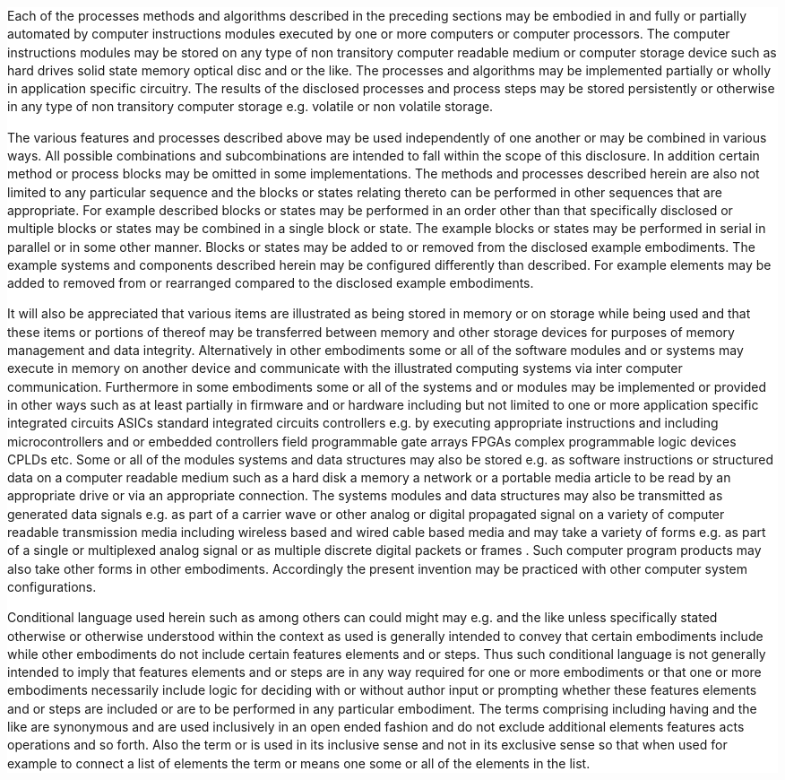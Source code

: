 Each of the processes methods and algorithms described in the preceding sections may be embodied in and fully or partially automated by computer instructions modules executed by one or more computers or computer processors. The computer instructions modules may be stored on any type of non transitory computer readable medium or computer storage device such as hard drives solid state memory optical disc and or the like. The processes and algorithms may be implemented partially or wholly in application specific circuitry. The results of the disclosed processes and process steps may be stored persistently or otherwise in any type of non transitory computer storage e.g. volatile or non volatile storage.

The various features and processes described above may be used independently of one another or may be combined in various ways. All possible combinations and subcombinations are intended to fall within the scope of this disclosure. In addition certain method or process blocks may be omitted in some implementations. The methods and processes described herein are also not limited to any particular sequence and the blocks or states relating thereto can be performed in other sequences that are appropriate. For example described blocks or states may be performed in an order other than that specifically disclosed or multiple blocks or states may be combined in a single block or state. The example blocks or states may be performed in serial in parallel or in some other manner. Blocks or states may be added to or removed from the disclosed example embodiments. The example systems and components described herein may be configured differently than described. For example elements may be added to removed from or rearranged compared to the disclosed example embodiments.

It will also be appreciated that various items are illustrated as being stored in memory or on storage while being used and that these items or portions of thereof may be transferred between memory and other storage devices for purposes of memory management and data integrity. Alternatively in other embodiments some or all of the software modules and or systems may execute in memory on another device and communicate with the illustrated computing systems via inter computer communication. Furthermore in some embodiments some or all of the systems and or modules may be implemented or provided in other ways such as at least partially in firmware and or hardware including but not limited to one or more application specific integrated circuits ASICs standard integrated circuits controllers e.g. by executing appropriate instructions and including microcontrollers and or embedded controllers field programmable gate arrays FPGAs complex programmable logic devices CPLDs etc. Some or all of the modules systems and data structures may also be stored e.g. as software instructions or structured data on a computer readable medium such as a hard disk a memory a network or a portable media article to be read by an appropriate drive or via an appropriate connection. The systems modules and data structures may also be transmitted as generated data signals e.g. as part of a carrier wave or other analog or digital propagated signal on a variety of computer readable transmission media including wireless based and wired cable based media and may take a variety of forms e.g. as part of a single or multiplexed analog signal or as multiple discrete digital packets or frames . Such computer program products may also take other forms in other embodiments. Accordingly the present invention may be practiced with other computer system configurations.

Conditional language used herein such as among others can could might may e.g. and the like unless specifically stated otherwise or otherwise understood within the context as used is generally intended to convey that certain embodiments include while other embodiments do not include certain features elements and or steps. Thus such conditional language is not generally intended to imply that features elements and or steps are in any way required for one or more embodiments or that one or more embodiments necessarily include logic for deciding with or without author input or prompting whether these features elements and or steps are included or are to be performed in any particular embodiment. The terms comprising including having and the like are synonymous and are used inclusively in an open ended fashion and do not exclude additional elements features acts operations and so forth. Also the term or is used in its inclusive sense and not in its exclusive sense so that when used for example to connect a list of elements the term or means one some or all of the elements in the list.
